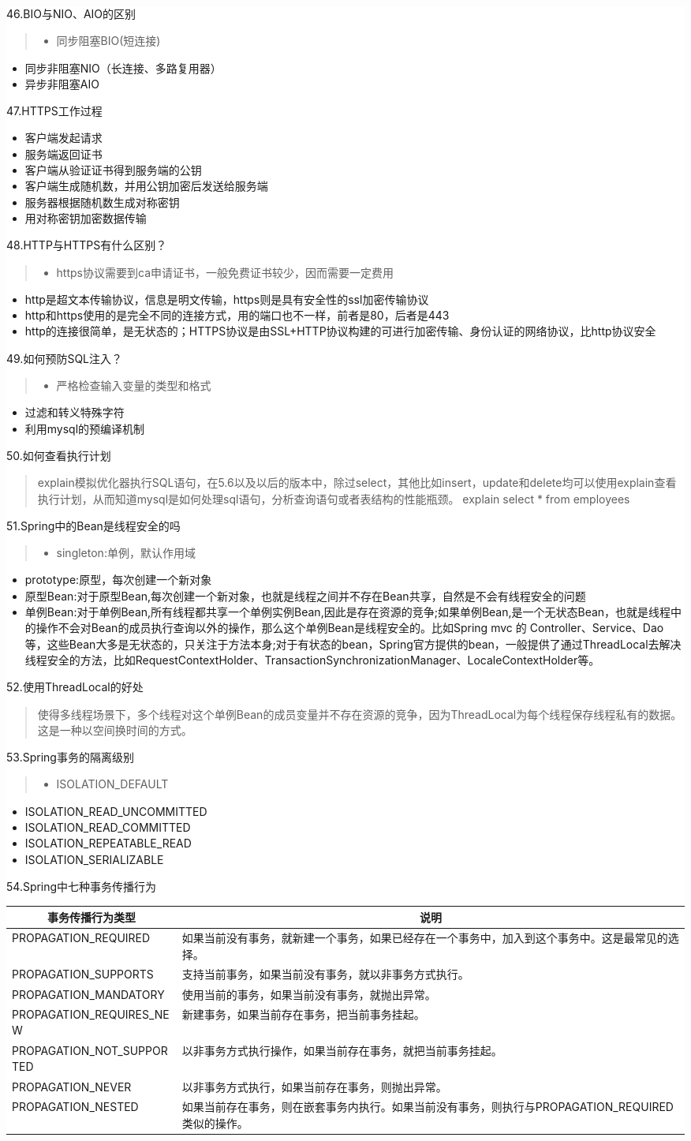46.BIO与NIO、AIO的区别
>- 同步阻塞BIO(短连接)
- 同步非阻塞NIO（长连接、多路复用器）
- 异步非阻塞AIO

47.HTTPS工作过程
- 客户端发起请求
- 服务端返回证书
- 客户端从验证证书得到服务端的公钥
- 客户端生成随机数，并用公钥加密后发送给服务端
- 服务器根据随机数生成对称密钥
- 用对称密钥加密数据传输

48.HTTP与HTTPS有什么区别？
>- https协议需要到ca申请证书，一般免费证书较少，因而需要一定费用
- http是超文本传输协议，信息是明文传输，https则是具有安全性的ssl加密传输协议
- http和https使用的是完全不同的连接方式，用的端口也不一样，前者是80，后者是443
- http的连接很简单，是无状态的；HTTPS协议是由SSL+HTTP协议构建的可进行加密传输、身份认证的网络协议，比http协议安全

49.如何预防SQL注入？
>- 严格检查输入变量的类型和格式
- 过滤和转义特殊字符
- 利用mysql的预编译机制

50.如何查看执行计划
>explain模拟优化器执行SQL语句，在5.6以及以后的版本中，除过select，其他比如insert，update和delete均可以使用explain查看执行计划，从而知道mysql是如何处理sql语句，分析查询语句或者表结构的性能瓶颈。
>explain select * from employees

51.Spring中的Bean是线程安全的吗
>- singleton:单例，默认作用域
- prototype:原型，每次创建一个新对象
- 原型Bean:对于原型Bean,每次创建一个新对象，也就是线程之间并不存在Bean共享，自然是不会有线程安全的问题
- 单例Bean:对于单例Bean,所有线程都共享一个单例实例Bean,因此是存在资源的竞争;如果单例Bean,是一个无状态Bean，也就是线程中的操作不会对Bean的成员执行查询以外的操作，那么这个单例Bean是线程安全的。比如Spring mvc 的 Controller、Service、Dao等，这些Bean大多是无状态的，只关注于方法本身;对于有状态的bean，Spring官方提供的bean，一般提供了通过ThreadLocal去解决线程安全的方法，比如RequestContextHolder、TransactionSynchronizationManager、LocaleContextHolder等。

52.使用ThreadLocal的好处
>使得多线程场景下，多个线程对这个单例Bean的成员变量并不存在资源的竞争，因为ThreadLocal为每个线程保存线程私有的数据。这是一种以空间换时间的方式。

53.Spring事务的隔离级别
>- ISOLATION_DEFAULT
- ISOLATION_READ_UNCOMMITTED 
- ISOLATION_READ_COMMITTED  
- ISOLATION_REPEATABLE_READ  
- ISOLATION_SERIALIZABLE

54.Spring中七种事务传播行为

事务传播行为类型|说明
-|-
PROPAGATION_REQUIRED|	如果当前没有事务，就新建一个事务，如果已经存在一个事务中，加入到这个事务中。这是最常见的选择。
PROPAGATION_SUPPORTS|	支持当前事务，如果当前没有事务，就以非事务方式执行。
PROPAGATION_MANDATORY|	使用当前的事务，如果当前没有事务，就抛出异常。
PROPAGATION_REQUIRES_NEW|	新建事务，如果当前存在事务，把当前事务挂起。
PROPAGATION_NOT_SUPPORTED|	以非事务方式执行操作，如果当前存在事务，就把当前事务挂起。
PROPAGATION_NEVER|	以非事务方式执行，如果当前存在事务，则抛出异常。
PROPAGATION_NESTED|	如果当前存在事务，则在嵌套事务内执行。如果当前没有事务，则执行与PROPAGATION_REQUIRED类似的操作。

